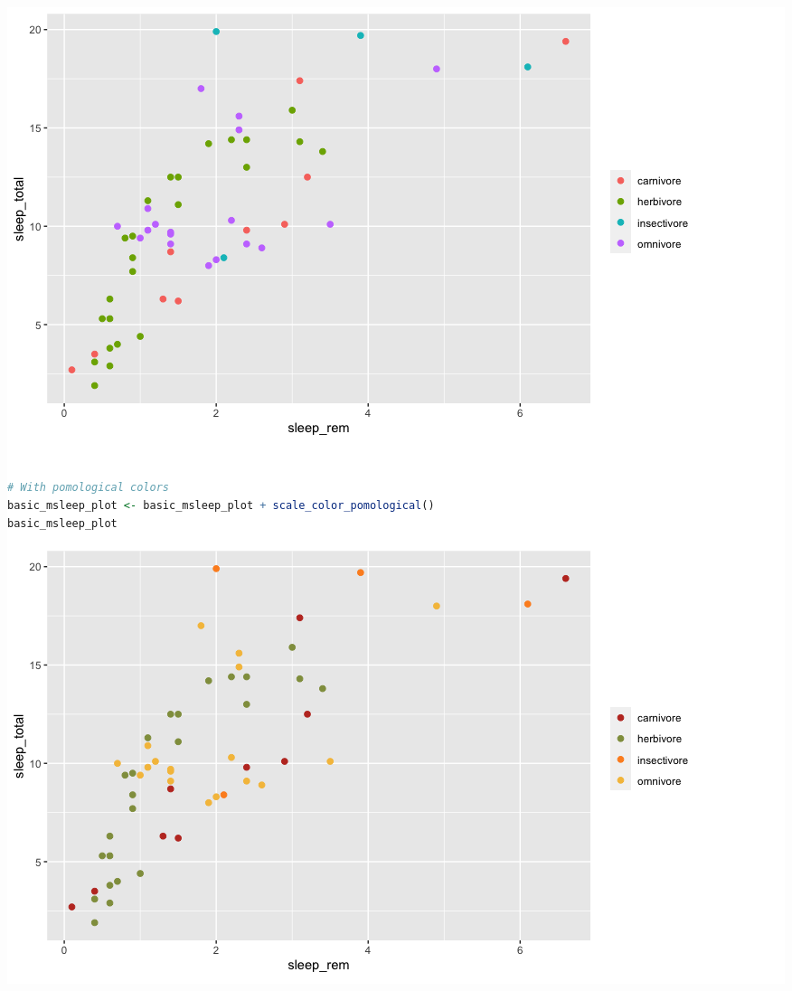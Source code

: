 ![](man/figures/plot-demo-2.png)

``` r

# With pomological colors
basic_msleep_plot <- basic_msleep_plot + scale_color_pomological()
basic_msleep_plot
```

![](man/figures/plot-demo-3.png)
